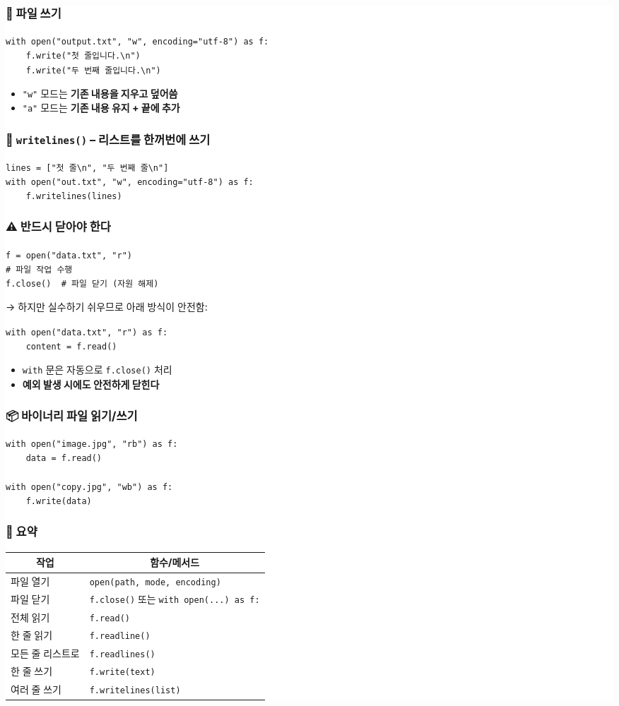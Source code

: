 ### 📝 파일 쓰기

```
with open("output.txt", "w", encoding="utf-8") as f:
    f.write("첫 줄입니다.\n")
    f.write("두 번째 줄입니다.\n")
```

- `"w"` 모드는 **기존 내용을 지우고 덮어씀**
- `"a"` 모드는 **기존 내용 유지 + 끝에 추가**

### 🧾 `writelines()` – 리스트를 한꺼번에 쓰기

```
lines = ["첫 줄\n", "두 번째 줄\n"]
with open("out.txt", "w", encoding="utf-8") as f:
    f.writelines(lines)
```

### ⚠️ 반드시 닫아야 한다

```
f = open("data.txt", "r")
# 파일 작업 수행
f.close()  # 파일 닫기 (자원 해제)
```

→ 하지만 실수하기 쉬우므로 아래 방식이 안전함:

```
with open("data.txt", "r") as f:
    content = f.read()
```

- `with` 문은 자동으로 `f.close()` 처리
- **예외 발생 시에도 안전하게 닫힌다**

### 📦 바이너리 파일 읽기/쓰기

```
with open("image.jpg", "rb") as f:
    data = f.read()

with open("copy.jpg", "wb") as f:
    f.write(data)
```

### 🎯 요약

| 작업             | 함수/메서드                             |
| ---------------- | --------------------------------------- |
| 파일 열기        | `open(path, mode, encoding)`            |
| 파일 닫기        | `f.close()` 또는 `with open(...) as f:` |
| 전체 읽기        | `f.read()`                              |
| 한 줄 읽기       | `f.readline()`                          |
| 모든 줄 리스트로 | `f.readlines()`                         |
| 한 줄 쓰기       | `f.write(text)`                         |
| 여러 줄 쓰기     | `f.writelines(list)`                    |
